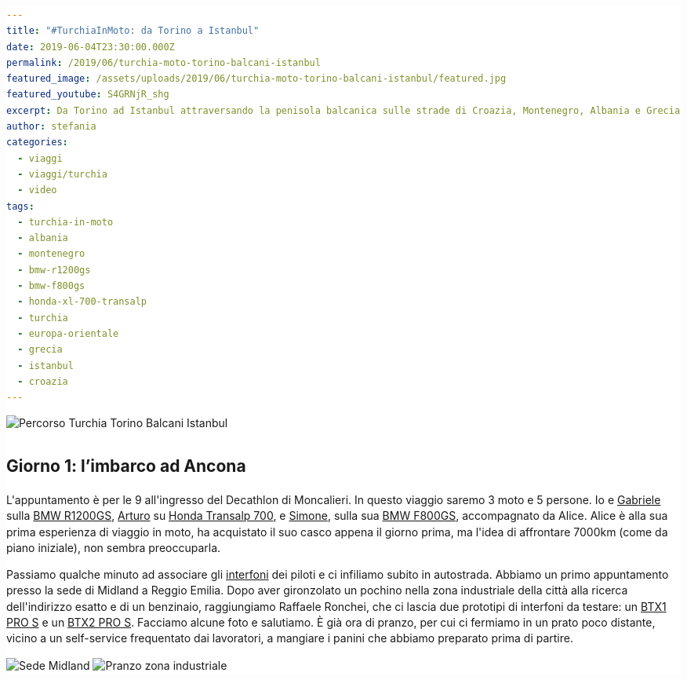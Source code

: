 ```yaml
---
title: "#TurchiaInMoto: da Torino a Istanbul"
date: 2019-06-04T23:30:00.000Z
permalink: /2019/06/turchia-moto-torino-balcani-istanbul
featured_image: /assets/uploads/2019/06/turchia-moto-torino-balcani-istanbul/featured.jpg
featured_youtube: S4GRNjR_shg
excerpt: Da Torino ad Istanbul attraversando la penisola balcanica sulle strade di Croazia, Montenegro, Albania e Grecia
author: stefania
categories:
  - viaggi
  - viaggi/turchia
  - video
tags:
  - turchia-in-moto
  - albania
  - montenegro
  - bmw-r1200gs
  - bmw-f800gs
  - honda-xl-700-transalp
  - turchia
  - europa-orientale
  - grecia
  - istanbul
  - croazia
---
```


![Percorso Turchia Torino Balcani Istanbul](/assets/uploads/2019/06/turchia-moto-torino-balcani-istanbul/galleries/percorso.png "Da Torino ad Istanbul attraversando la penisola balcanica sulle strade di Croazia, Montenegro, Albania e Grecia")

## Giorno 1: l’imbarco ad Ancona

L'appuntamento è per le 9 all'ingresso del Decathlon di Moncalieri. In questo viaggio saremo 3 moto e 5 persone. Io e [Gabriele](/author/gabriele) sulla [BMW R1200GS](/tag/bmw-r1200gs), [Arturo](/author/arturo) su [Honda Transalp 700](/tag/honda-xl-700-transalp), e [Simone](/author/simone), sulla sua [BMW F800GS](https://motoviaggiatori.it/tag/bmw-f800gs), accompagnato da Alice. Alice è alla sua prima esperienza di viaggio in moto, ha acquistato il suo casco appena il giorno prima, ma l'idea di affrontare 7000km (come da piano iniziale), non sembra preoccuparla.

Passiamo qualche minuto ad associare gli [interfoni](https://amzn.to/2WqUxaT) dei piloti e ci infiliamo subito in autostrada. Abbiamo un primo appuntamento presso la sede di Midland a Reggio Emilia. Dopo aver gironzolato un pochino nella zona industriale della città alla ricerca dell'indirizzo esatto e di un benzinaio, raggiungiamo Raffaele Ronchei, che ci lascia due prototipi di interfoni da testare: un [BTX1 PRO S](https://www.midlandeurope.com/it/p/btx1-pro-s-1pz-intercom-moto-c1411.html) e un [BTX2 PRO S](https://www.midlandeurope.com/it/p/btx2-pro-s-1pz-intercom-moto-c1414.html). Facciamo alcune foto e salutiamo. È già ora di pranzo, per cui ci fermiamo in un prato poco distante, vicino a un self-service frequentato dai lavoratori, a mangiare i panini che abbiamo preparato prima di partire.

![Sede Midland](/assets/uploads/2019/06/turchia-moto-torino-balcani-istanbul/galleries/0/IMG_2998.jpeg "Foto di gruppo alla sede Midland di Reggio Emilia")
![Pranzo zona industriale](/assets/uploads/2019/06/turchia-moto-torino-balcani-istanbul/galleries/0/IMG_2996.jpeg "Pranzo bucolico nella zona industriale di Reggio Emilia")
